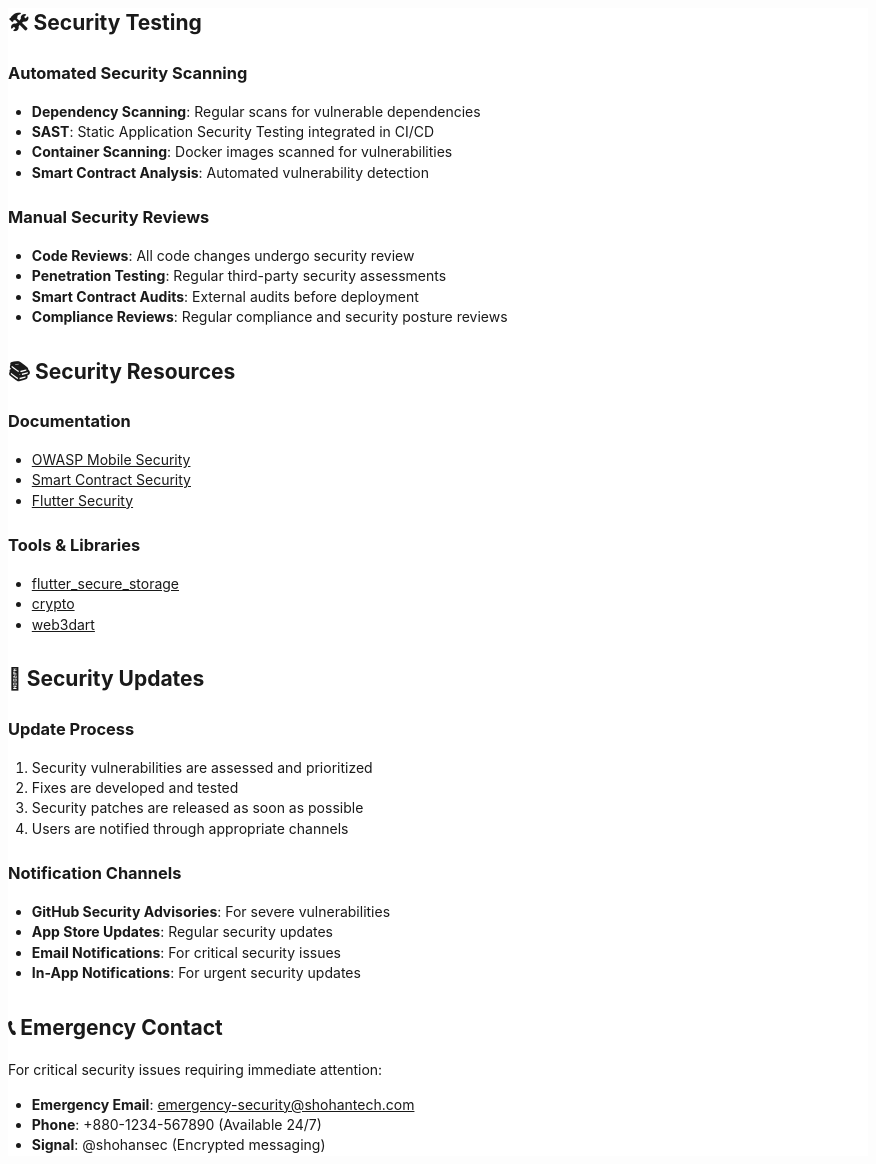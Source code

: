 ## 🛠️ Security Testing

### Automated Security Scanning
- **Dependency Scanning**: Regular scans for vulnerable dependencies
- **SAST**: Static Application Security Testing integrated in CI/CD
- **Container Scanning**: Docker images scanned for vulnerabilities
- **Smart Contract Analysis**: Automated vulnerability detection

### Manual Security Reviews
- **Code Reviews**: All code changes undergo security review
- **Penetration Testing**: Regular third-party security assessments
- **Smart Contract Audits**: External audits before deployment
- **Compliance Reviews**: Regular compliance and security posture reviews

## 📚 Security Resources

### Documentation
- [OWASP Mobile Security](https://owasp.org/www-project-mobile-security-testing-guide/)
- [Smart Contract Security](https://consensys.github.io/smart-contract-best-practices/)
- [Flutter Security](https://flutter.dev/docs/deployment/android#reviewing-the-app-manifest)

### Tools & Libraries
- [flutter_secure_storage](https://pub.dev/packages/flutter_secure_storage)
- [crypto](https://pub.dev/packages/crypto)
- [web3dart](https://pub.dev/packages/web3dart)

## 🔄 Security Updates

### Update Process
1. Security vulnerabilities are assessed and prioritized
2. Fixes are developed and tested
3. Security patches are released as soon as possible
4. Users are notified through appropriate channels

### Notification Channels
- **GitHub Security Advisories**: For severe vulnerabilities
- **App Store Updates**: Regular security updates
- **Email Notifications**: For critical security issues
- **In-App Notifications**: For urgent security updates

## 📞 Emergency Contact

For critical security issues requiring immediate attention:

- **Emergency Email**: emergency-security@shohantech.com
- **Phone**: +880-1234-567890 (Available 24/7)
- **Signal**: @shohansec (Encrypted messaging)
